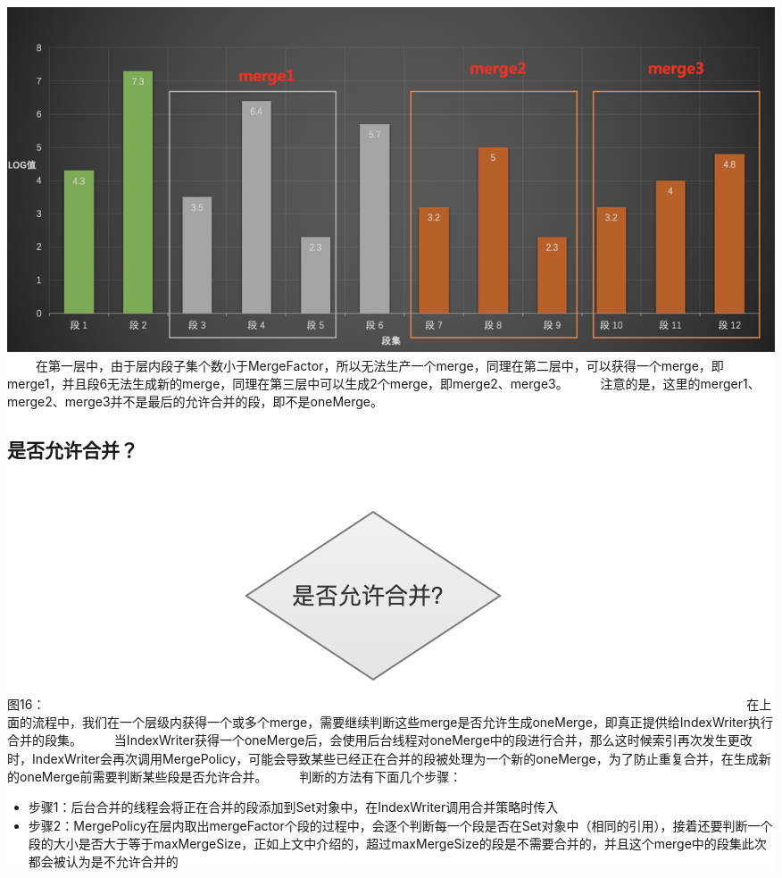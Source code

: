 <img src="LogMergePolicy-image/15.png">
&emsp;&emsp; 在第一层中，由于层内段子集个数小于MergeFactor，所以无法生产一个merge，同理在第二层中，可以获得一个merge，即merge1，并且段6无法生成新的merge，同理在第三层中可以生成2个merge，即merge2、merge3。
&emsp;&emsp; 注意的是，这里的merger1、merge2、merge3并不是最后的允许合并的段，即不是oneMerge。


## 是否允许合并？
图16：
<img src="LogMergePolicy-image/16.png">
&emsp;&emsp; 在上面的流程中，我们在一个层级内获得一个或多个merge，需要继续判断这些merge是否允许生成oneMerge，即真正提供给IndexWriter执行合并的段集。
&emsp;&emsp; 当IndexWriter获得一个oneMerge后，会使用后台线程对oneMerge中的段进行合并，那么这时候索引再次发生更改时，IndexWriter会再次调用MergePolicy，可能会导致某些已经正在合并的段被处理为一个新的oneMerge，为了防止重复合并，在生成新的oneMerge前需要判断某些段是否允许合并。
&emsp;&emsp; 判断的方法有下面几个步骤：

- 步骤1：后台合并的线程会将正在合并的段添加到Set对象中，在IndexWriter调用合并策略时传入
- 步骤2：MergePolicy在层内取出mergeFactor个段的过程中，会逐个判断每一个段是否在Set对象中（相同的引用），接着还要判断一个段的大小是否大于等于maxMergeSize，正如上文中介绍的，超过maxMergeSize的段是不需要合并的，并且这个merge中的段集此次都会被认为是不允许合并的
